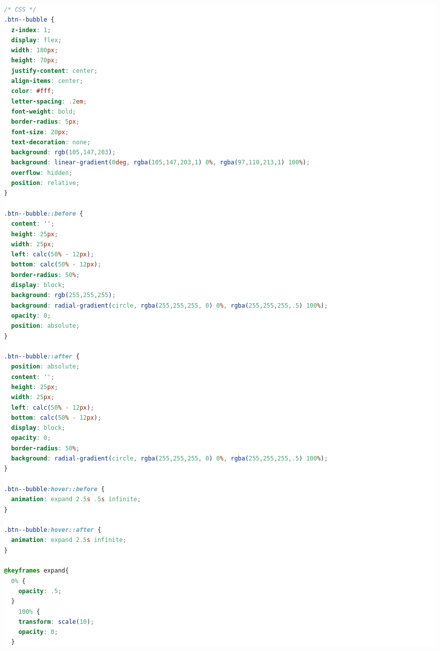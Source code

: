 ```css
/* CSS */
.btn--bubble {
  z-index: 1;
  display: flex;
  width: 180px;
  height: 70px;
  justify-content: center;
  align-items: center;
  color: #fff;
  letter-spacing: .2em;
  font-weight: bold;
  border-radius: 5px;
  font-size: 20px;
  text-decoration: none;
  background: rgb(105,147,203);
  background: linear-gradient(0deg, rgba(105,147,203,1) 0%, rgba(97,110,213,1) 100%);
  overflow: hidden;
  position: relative;
}

.btn--bubble::before {
  content: '';
  height: 25px;
  width: 25px;
  left: calc(50% - 12px);
  bottom: calc(50% - 12px);
  border-radius: 50%;
  display: block;
  background: rgb(255,255,255);
  background: radial-gradient(circle, rgba(255,255,255, 0) 0%, rgba(255,255,255,.5) 100%);
  opacity: 0;
  position: absolute;
}

.btn--bubble::after {
  position: absolute;
  content: '';
  height: 25px;
  width: 25px;
  left: calc(50% - 12px);
  bottom: calc(50% - 12px);
  display: block;
  opacity: 0;
  border-radius: 50%;
  background: radial-gradient(circle, rgba(255,255,255, 0) 0%, rgba(255,255,255,.5) 100%);
}

.btn--bubble:hover::before {
  animation: expand 2.5s .5s infinite;
}

.btn--bubble:hover::after {
  animation: expand 2.5s infinite;
}

@keyframes expand{
  0% {
    opacity: .5;
  }
    100% {
    transform: scale(10);
    opacity: 0;
  }
```